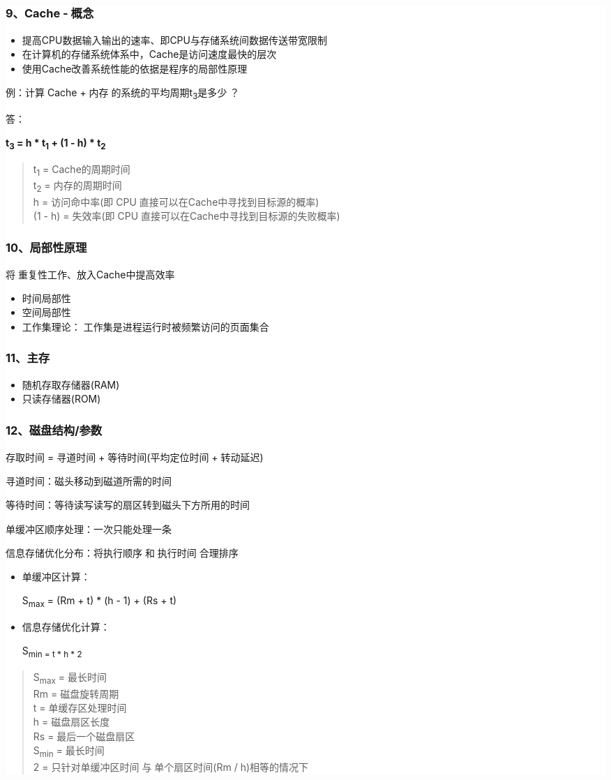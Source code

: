 ### 9、Cache - 概念

- 提高CPU数据输入输出的速率、即CPU与存储系统间数据传送带宽限制
- 在计算机的存储系统体系中，Cache是访问速度最快的层次
- 使用Cache改善系统性能的依据是程序的局部性原理

例：计算 Cache + 内存 的系统的平均周期t<sub>3</sub>是多少
？

答：

**t<sub>3</sub> = h * t<sub>1</sub> + (1 - h) * t<sub>2</sub>**

> t<sub>1</sub> = Cache的周期时间<br>
> t<sub>2</sub> = 内存的周期时间<br>
> h = 访问命中率(即 CPU 直接可以在Cache中寻找到目标源的概率)<br>
> (1 - h) = 失效率(即 CPU 直接可以在Cache中寻找到目标源的失败概率)

### 10、局部性原理

将 重复性工作、放入Cache中提高效率

- 时间局部性
- 空间局部性
- 工作集理论： 工作集是进程运行时被频繁访问的页面集合

### 11、主存

- 随机存取存储器(RAM)
- 只读存储器(ROM)


### 12、磁盘结构/参数

存取时间 = 寻道时间 + 等待时间(平均定位时间 + 转动延迟)

寻道时间：磁头移动到磁道所需的时间

等待时间：等待读写读写的扇区转到磁头下方所用的时间


单缓冲区顺序处理：一次只能处理一条

信息存储优化分布：将执行顺序 和 执行时间 合理排序

- 单缓冲区计算：

  S<sub>max</sub> = (Rm + t) * (h - 1) + (Rs + t)  

- 信息存储优化计算：

  S<sub>min</min> = t * h * 2 


> S<sub>max</sub> = 最长时间<br>
> Rm = 磁盘旋转周期<br>
> t = 单缓存区处理时间<br>
> h = 磁盘扇区长度<br>
> Rs = 最后一个磁盘扇区<br>
> S<sub>min</sub> = 最长时间<br>
> 2 = 只针对单缓冲区时间 与 单个扇区时间(Rm / h)相等的情况下
